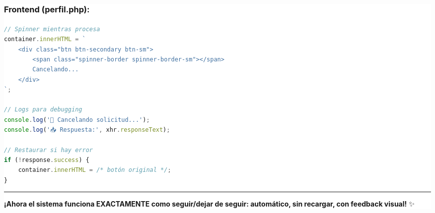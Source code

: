 ### Frontend (perfil.php):
```javascript
// Spinner mientras procesa
container.innerHTML = `
    <div class="btn btn-secondary btn-sm">
        <span class="spinner-border spinner-border-sm"></span>
        Cancelando...
    </div>
`;

// Logs para debugging
console.log('🔄 Cancelando solicitud...');
console.log('📥 Respuesta:', xhr.responseText);

// Restaurar si hay error
if (!response.success) {
    container.innerHTML = /* botón original */;
}
```

---

**¡Ahora el sistema funciona EXACTAMENTE como seguir/dejar de seguir: automático, sin recargar, con feedback visual!** ✨
